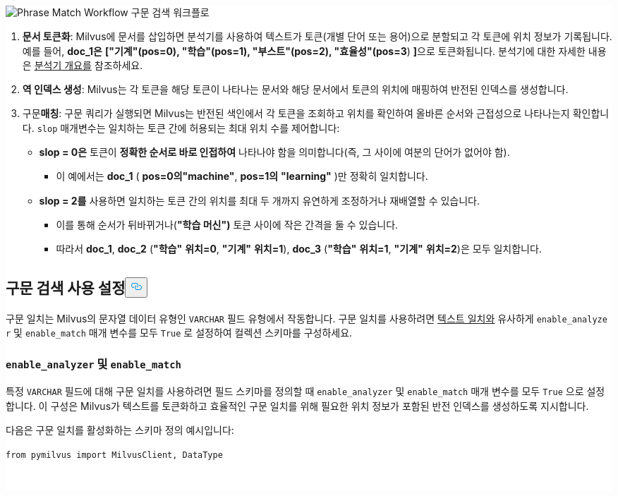    <span class="img-wrapper"> <img translate="no" src="/docs/v2.5.x/assets/phrase-match-workflow.png" alt="Phrase Match Workflow" class="doc-image" id="phrase-match-workflow" />
   </span> <span class="img-wrapper"> <span>구문 검색 워크플로</span> </span></p>
<ol>
<li><p><strong>문서 토큰화</strong>: Milvus에 문서를 삽입하면 분석기를 사용하여 텍스트가 토큰(개별 단어 또는 용어)으로 분할되고 각 토큰에 위치 정보가 기록됩니다. 예를 들어, <strong>doc_1은</strong> <strong>["기계"(pos=0), "학습"(pos=1), "부스트"(pos=2), "효율성"(pos=3</strong>) <strong>]</strong>으로 토큰화됩니다. 분석기에 대한 자세한 내용은 <a href="/docs/ko/analyzer-overview.md">분석기 개요를</a> 참조하세요.</p></li>
<li><p><strong>역 인덱스 생성</strong>: Milvus는 각 토큰을 해당 토큰이 나타나는 문서와 해당 문서에서 토큰의 위치에 매핑하여 반전된 인덱스를 생성합니다.</p></li>
<li><p>구문<strong>매칭</strong>: 구문 쿼리가 실행되면 Milvus는 반전된 색인에서 각 토큰을 조회하고 위치를 확인하여 올바른 순서와 근접성으로 나타나는지 확인합니다. <code translate="no">slop</code> 매개변수는 일치하는 토큰 간에 허용되는 최대 위치 수를 제어합니다:</p>
<ul>
<li><p><strong>slop = 0은</strong> 토큰이 <strong>정확한 순서로 바로 인접하여</strong> 나타나야 함을 의미합니다(즉, 그 사이에 여분의 단어가 없어야 함).</p>
<ul>
<li>이 예에서는 <strong>doc_1</strong> ( <strong>pos=0의</strong><strong>"machine"</strong>, <strong>pos=1의</strong> <strong>"learning"</strong> )만 정확히 일치합니다.</li>
</ul></li>
<li><p><strong>slop = 2를</strong> 사용하면 일치하는 토큰 간의 위치를 최대 두 개까지 유연하게 조정하거나 재배열할 수 있습니다.</p>
<ul>
<li><p>이를 통해 순서가 뒤바뀌거나(<strong>"학습 머신")</strong> 토큰 사이에 작은 간격을 둘 수 있습니다.</p></li>
<li><p>따라서 <strong>doc_1</strong>, <strong>doc_2</strong> (<strong>"학습"</strong> <strong>위치=0</strong>, <strong>"기계"</strong> <strong>위치=1</strong>), <strong>doc_3</strong> (<strong>"학습"</strong> <strong>위치=1</strong>, <strong>"기계"</strong> <strong>위치=2</strong>)은 모두 일치합니다.</p></li>
</ul></li>
</ul></li>
</ol>
<h2 id="Enable-phrase-match" class="common-anchor-header">구문 검색 사용 설정<button data-href="#Enable-phrase-match" class="anchor-icon" translate="no">
      <svg translate="no"
        aria-hidden="true"
        focusable="false"
        height="20"
        version="1.1"
        viewBox="0 0 16 16"
        width="16"
      >
        <path
          fill="#0092E4"
          fill-rule="evenodd"
          d="M4 9h1v1H4c-1.5 0-3-1.69-3-3.5S2.55 3 4 3h4c1.45 0 3 1.69 3 3.5 0 1.41-.91 2.72-2 3.25V8.59c.58-.45 1-1.27 1-2.09C10 5.22 8.98 4 8 4H4c-.98 0-2 1.22-2 2.5S3 9 4 9zm9-3h-1v1h1c1 0 2 1.22 2 2.5S13.98 12 13 12H9c-.98 0-2-1.22-2-2.5 0-.83.42-1.64 1-2.09V6.25c-1.09.53-2 1.84-2 3.25C6 11.31 7.55 13 9 13h4c1.45 0 3-1.69 3-3.5S14.5 6 13 6z"
        ></path>
      </svg>
    </button></h2><p>구문 일치는 Milvus의 문자열 데이터 유형인 <code translate="no">VARCHAR</code> 필드 유형에서 작동합니다. 구문 일치를 사용하려면 <a href="/docs/ko/keyword-match.md">텍스트 일치와</a> 유사하게 <code translate="no">enable_analyzer</code> 및 <code translate="no">enable_match</code> 매개 변수를 모두 <code translate="no">True</code> 로 설정하여 컬렉션 스키마를 구성하세요.</p>
<h3 id="Set-enableanalyzer-and-enablematch" class="common-anchor-header"><code translate="no">enable_analyzer</code> 및 <code translate="no">enable_match</code></h3><p>특정 <code translate="no">VARCHAR</code> 필드에 대해 구문 일치를 사용하려면 필드 스키마를 정의할 때 <code translate="no">enable_analyzer</code> 및 <code translate="no">enable_match</code> 매개 변수를 모두 <code translate="no">True</code> 으로 설정합니다. 이 구성은 Milvus가 텍스트를 토큰화하고 효율적인 구문 일치를 위해 필요한 위치 정보가 포함된 반전 인덱스를 생성하도록 지시합니다.</p>
<p>다음은 구문 일치를 활성화하는 스키마 정의 예시입니다:</p>
<pre><code translate="no" class="language-python"><span class="hljs-keyword">from</span> pymilvus <span class="hljs-keyword">import</span> MilvusClient, DataType
